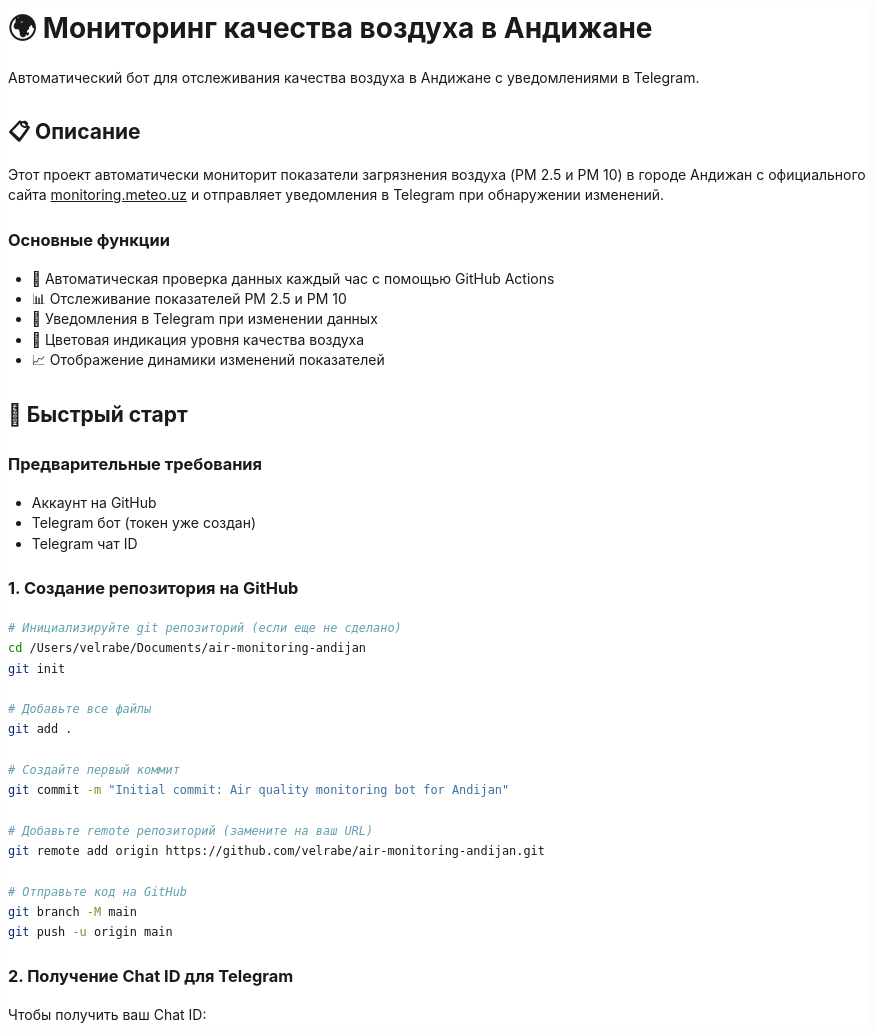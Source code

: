 # 🌍 Мониторинг качества воздуха в Андижане

Автоматический бот для отслеживания качества воздуха в Андижане с уведомлениями в Telegram.

## 📋 Описание

Этот проект автоматически мониторит показатели загрязнения воздуха (PM 2.5 и PM 10) в городе Андижан с официального сайта [monitoring.meteo.uz](https://monitoring.meteo.uz/ru/map/view/724) и отправляет уведомления в Telegram при обнаружении изменений.

### Основные функции

- 🔄 Автоматическая проверка данных каждый час с помощью GitHub Actions
- 📊 Отслеживание показателей PM 2.5 и PM 10
- 📱 Уведомления в Telegram при изменении данных
- 🎨 Цветовая индикация уровня качества воздуха
- 📈 Отображение динамики изменений показателей

## 🚀 Быстрый старт

### Предварительные требования

- Аккаунт на GitHub
- Telegram бот (токен уже создан)
- Telegram чат ID

### 1. Создание репозитория на GitHub

```bash
# Инициализируйте git репозиторий (если еще не сделано)
cd /Users/velrabe/Documents/air-monitoring-andijan
git init

# Добавьте все файлы
git add .

# Создайте первый коммит
git commit -m "Initial commit: Air quality monitoring bot for Andijan"

# Добавьте remote репозиторий (замените на ваш URL)
git remote add origin https://github.com/velrabe/air-monitoring-andijan.git

# Отправьте код на GitHub
git branch -M main
git push -u origin main
```

### 2. Получение Chat ID для Telegram

Чтобы получить ваш Chat ID:
